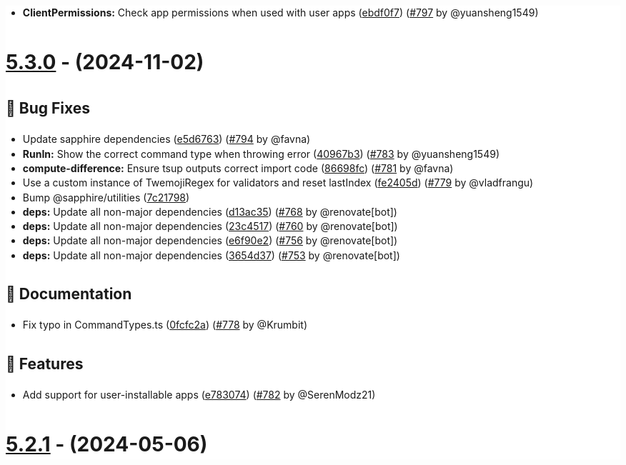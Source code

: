 - **ClientPermissions:** Check app permissions when used with user apps ([ebdf0f7](https://github.com/sapphiredev/framework/commit/ebdf0f7b81344ed78424be56d1a53d8d839c8b89)) ([#797](https://github.com/sapphiredev/framework/pull/797) by @yuansheng1549)

# [5.3.0](https://github.com/sapphiredev/framework/compare/v5.2.1...v5.3.0) - (2024-11-02)

## 🐛 Bug Fixes

- Update sapphire dependencies ([e5d6763](https://github.com/sapphiredev/framework/commit/e5d67631235443400618ad7fa05f5f3c7177150f)) ([#794](https://github.com/sapphiredev/framework/pull/794) by @favna)
- **RunIn:** Show the correct command type when throwing error ([40967b3](https://github.com/sapphiredev/framework/commit/40967b3622ab802f4d5f77e4dd10a9e8327d0c26)) ([#783](https://github.com/sapphiredev/framework/pull/783) by @yuansheng1549)
- **compute-difference:** Ensure tsup outputs correct import code ([86698fc](https://github.com/sapphiredev/framework/commit/86698fcf02f5112e08c798a2989d0e88d15e0ea0)) ([#781](https://github.com/sapphiredev/framework/pull/781) by @favna)
- Use a custom instance of TwemojiRegex for validators and reset lastIndex ([fe2405d](https://github.com/sapphiredev/framework/commit/fe2405d44fce8fccc8b419b75bef99c8e37d61b7)) ([#779](https://github.com/sapphiredev/framework/pull/779) by @vladfrangu)
- Bump @sapphire/utilities ([7c21798](https://github.com/sapphiredev/framework/commit/7c217982b0ac9b341b5c1aa803d3e469c903498c))
- **deps:** Update all non-major dependencies ([d13ac35](https://github.com/sapphiredev/framework/commit/d13ac3572fb4689bcc421edc22da05ae8d7253a5)) ([#768](https://github.com/sapphiredev/framework/pull/768) by @renovate[bot])
- **deps:** Update all non-major dependencies ([23c4517](https://github.com/sapphiredev/framework/commit/23c45176986729758a8112d7f1d67046ef3797ff)) ([#760](https://github.com/sapphiredev/framework/pull/760) by @renovate[bot])
- **deps:** Update all non-major dependencies ([e6f90e2](https://github.com/sapphiredev/framework/commit/e6f90e21fcfefc9f382010391fa93775a9c232eb)) ([#756](https://github.com/sapphiredev/framework/pull/756) by @renovate[bot])
- **deps:** Update all non-major dependencies ([3654d37](https://github.com/sapphiredev/framework/commit/3654d37f0fcbeab869d752f5f913ea8af72d3b56)) ([#753](https://github.com/sapphiredev/framework/pull/753) by @renovate[bot])

## 📝 Documentation

- Fix typo in CommandTypes.ts ([0fcfc2a](https://github.com/sapphiredev/framework/commit/0fcfc2a0e8b90da0338ed927213e49d542eee4d7)) ([#778](https://github.com/sapphiredev/framework/pull/778) by @Krumbit)

## 🚀 Features

- Add support for user-installable apps ([e783074](https://github.com/sapphiredev/framework/commit/e783074b6c321f6ee62bf211a3df7e51cafbc302)) ([#782](https://github.com/sapphiredev/framework/pull/782) by @SerenModz21)

# [5.2.1](https://github.com/sapphiredev/framework/compare/v5.2.0...v5.2.1) - (2024-05-06)
